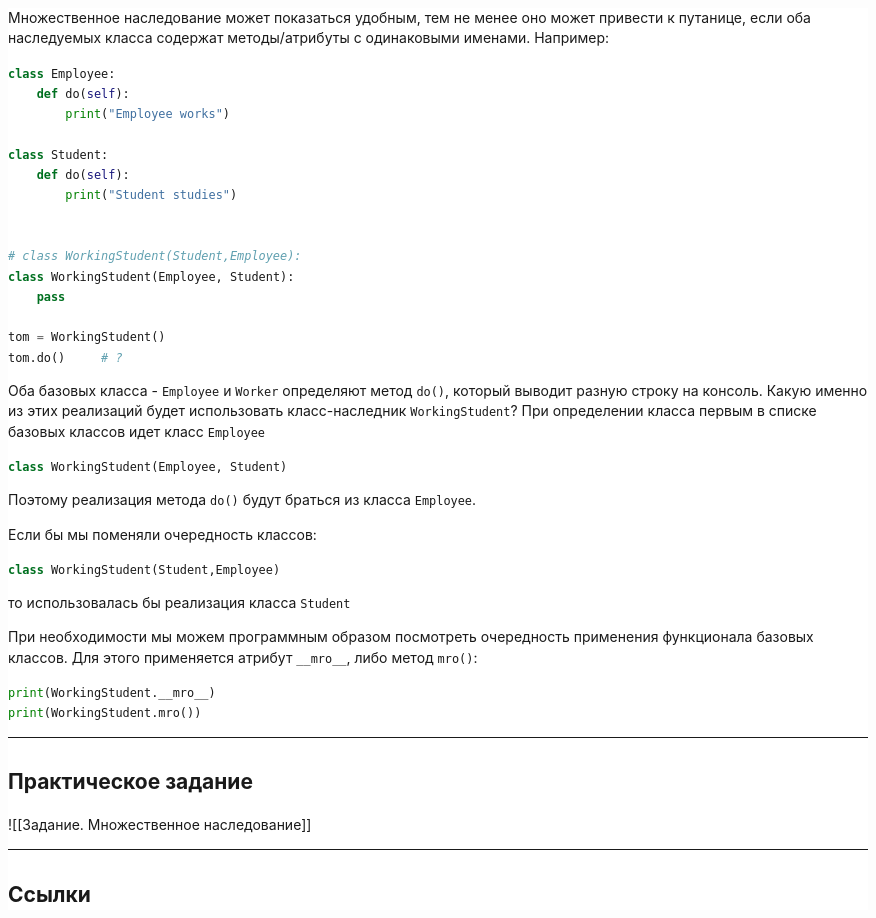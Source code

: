 
Множественное наследование может показаться удобным, тем не менее оно может привести к путанице, если оба наследуемых класса содержат методы/атрибуты с одинаковыми именами. Например:

```python
class Employee:
    def do(self):
        print("Employee works")
  
class Student:
    def do(self):
        print("Student studies")
  
  
# class WorkingStudent(Student,Employee):
class WorkingStudent(Employee, Student):
    pass
 
tom = WorkingStudent()
tom.do()     # ?
```

Оба базовых класса - `Employee` и `Worker` определяют метод `do()`, который выводит разную строку на консоль. Какую именно из этих реализаций будет использовать класс-наследник `WorkingStudent`? При определении класса первым в списке базовых классов идет класс `Employee`

```python
class WorkingStudent(Employee, Student)
```

Поэтому реализация метода `do()` будут браться из класса `Employee`.

Если бы мы поменяли очередность классов:

```python
class WorkingStudent(Student,Employee)
```

то использовалась бы реализация класса `Student`

При необходимости мы можем программным образом посмотреть очередность применения функционала базовых классов. Для этого применяется атрибут `__mro__`, либо метод `mro()`:

```python
print(WorkingStudent.__mro__)
print(WorkingStudent.mro())
```

---
## Практическое задание

![[Задание. Множественное наследование]]

---
## Ссылки
